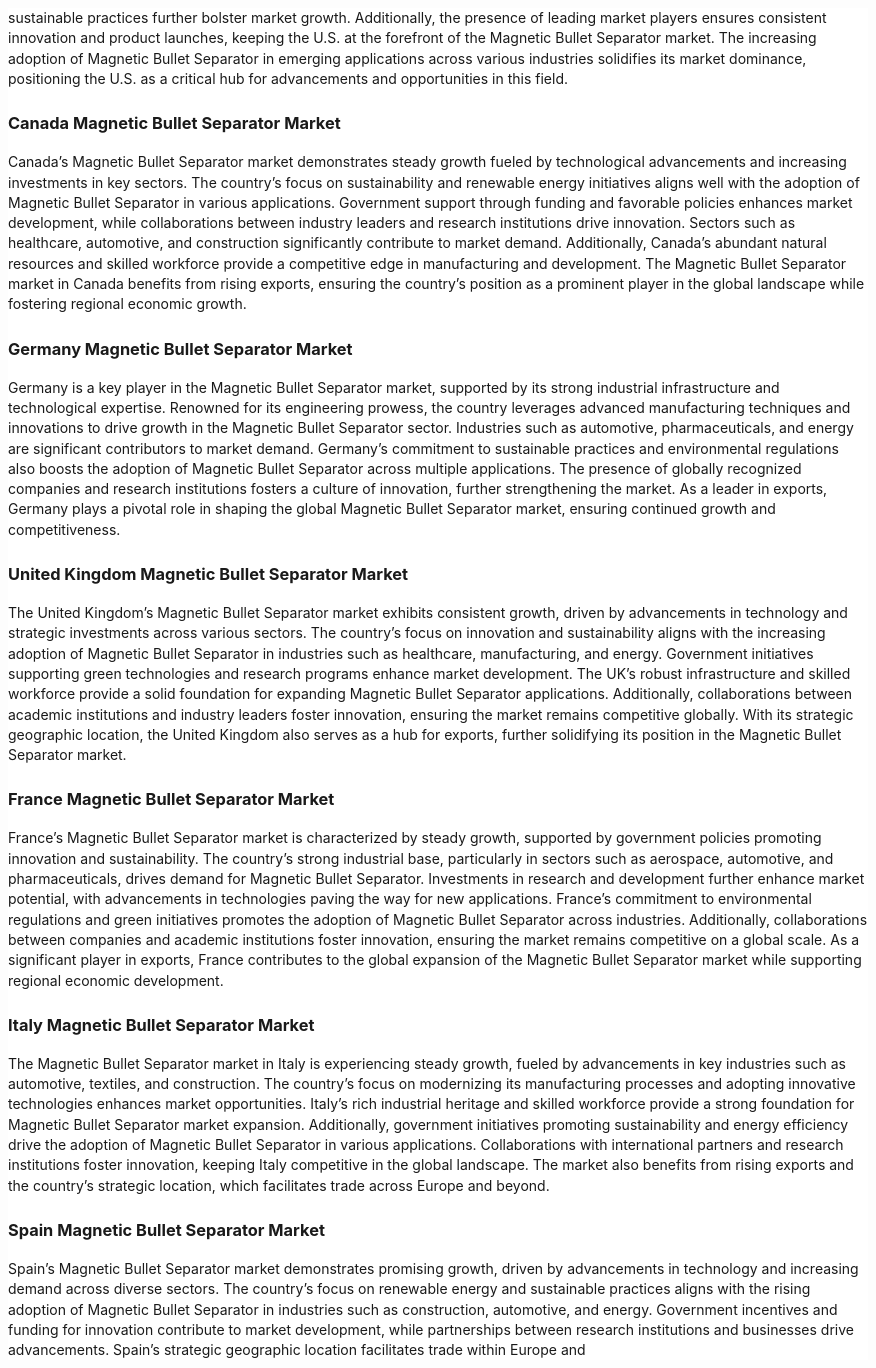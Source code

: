 sustainable practices further bolster market growth. Additionally, the presence of leading market players ensures consistent innovation and product launches, keeping the U.S. at the forefront of the Magnetic Bullet Separator market. The increasing adoption of Magnetic Bullet Separator in emerging applications across various industries solidifies its market dominance, positioning the U.S. as a critical hub for advancements and opportunities in this field.</p><h3>Canada Magnetic Bullet Separator Market</h3><p>Canada&rsquo;s Magnetic Bullet Separator market demonstrates steady growth fueled by technological advancements and increasing investments in key sectors. The country&rsquo;s focus on sustainability and renewable energy initiatives aligns well with the adoption of Magnetic Bullet Separator in various applications. Government support through funding and favorable policies enhances market development, while collaborations between industry leaders and research institutions drive innovation. Sectors such as healthcare, automotive, and construction significantly contribute to market demand. Additionally, Canada&rsquo;s abundant natural resources and skilled workforce provide a competitive edge in manufacturing and development. The Magnetic Bullet Separator market in Canada benefits from rising exports, ensuring the country&rsquo;s position as a prominent player in the global landscape while fostering regional economic growth.</p><h3>Germany Magnetic Bullet Separator Market</h3><p>Germany is a key player in the Magnetic Bullet Separator market, supported by its strong industrial infrastructure and technological expertise. Renowned for its engineering prowess, the country leverages advanced manufacturing techniques and innovations to drive growth in the Magnetic Bullet Separator sector. Industries such as automotive, pharmaceuticals, and energy are significant contributors to market demand. Germany&rsquo;s commitment to sustainable practices and environmental regulations also boosts the adoption of Magnetic Bullet Separator across multiple applications. The presence of globally recognized companies and research institutions fosters a culture of innovation, further strengthening the market. As a leader in exports, Germany plays a pivotal role in shaping the global Magnetic Bullet Separator market, ensuring continued growth and competitiveness.</p><h3>United Kingdom Magnetic Bullet Separator Market</h3><p>The United Kingdom&rsquo;s Magnetic Bullet Separator market exhibits consistent growth, driven by advancements in technology and strategic investments across various sectors. The country&rsquo;s focus on innovation and sustainability aligns with the increasing adoption of Magnetic Bullet Separator in industries such as healthcare, manufacturing, and energy. Government initiatives supporting green technologies and research programs enhance market development. The UK&rsquo;s robust infrastructure and skilled workforce provide a solid foundation for expanding Magnetic Bullet Separator applications. Additionally, collaborations between academic institutions and industry leaders foster innovation, ensuring the market remains competitive globally. With its strategic geographic location, the United Kingdom also serves as a hub for exports, further solidifying its position in the Magnetic Bullet Separator market.</p><h3>France Magnetic Bullet Separator Market</h3><p>France&rsquo;s Magnetic Bullet Separator market is characterized by steady growth, supported by government policies promoting innovation and sustainability. The country&rsquo;s strong industrial base, particularly in sectors such as aerospace, automotive, and pharmaceuticals, drives demand for Magnetic Bullet Separator. Investments in research and development further enhance market potential, with advancements in technologies paving the way for new applications. France&rsquo;s commitment to environmental regulations and green initiatives promotes the adoption of Magnetic Bullet Separator across industries. Additionally, collaborations between companies and academic institutions foster innovation, ensuring the market remains competitive on a global scale. As a significant player in exports, France contributes to the global expansion of the Magnetic Bullet Separator market while supporting regional economic development.</p><h3>Italy Magnetic Bullet Separator Market</h3><p>The Magnetic Bullet Separator market in Italy is experiencing steady growth, fueled by advancements in key industries such as automotive, textiles, and construction. The country&rsquo;s focus on modernizing its manufacturing processes and adopting innovative technologies enhances market opportunities. Italy&rsquo;s rich industrial heritage and skilled workforce provide a strong foundation for Magnetic Bullet Separator market expansion. Additionally, government initiatives promoting sustainability and energy efficiency drive the adoption of Magnetic Bullet Separator in various applications. Collaborations with international partners and research institutions foster innovation, keeping Italy competitive in the global landscape. The market also benefits from rising exports and the country&rsquo;s strategic location, which facilitates trade across Europe and beyond.</p><h3>Spain Magnetic Bullet Separator Market</h3><p>Spain&rsquo;s Magnetic Bullet Separator market demonstrates promising growth, driven by advancements in technology and increasing demand across diverse sectors. The country&rsquo;s focus on renewable energy and sustainable practices aligns with the rising adoption of Magnetic Bullet Separator in industries such as construction, automotive, and energy. Government incentives and funding for innovation contribute to market development, while partnerships between research institutions and businesses drive advancements. Spain&rsquo;s strategic geographic location facilitates trade within Europe and